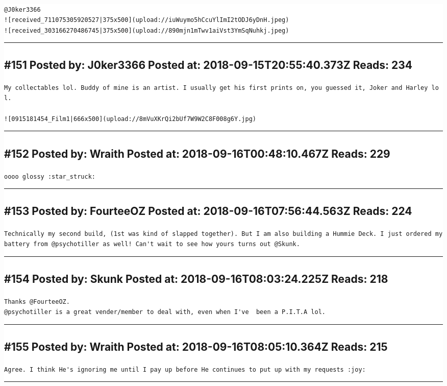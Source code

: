 ```
@J0ker3366 
![received_711075305920527|375x500](upload://iuWuymo5hCcuYlImI2tODJ6yDnH.jpeg)
![received_303166270486745|375x500](upload://890mjn1mTwv1aiVst3YmSqNuhkj.jpeg)
```

---
## \#151 Posted by: J0ker3366 Posted at: 2018-09-15T20:55:40.373Z Reads: 234

```
My collectables lol. Buddy of mine is an artist. I usually get his first prints on, you guessed it, Joker and Harley lol.

![0915181454_Film1|666x500](upload://8mVuXKrQi2bUf7W9W2C8F008g6Y.jpg)
```

---
## \#152 Posted by: Wraith Posted at: 2018-09-16T00:48:10.467Z Reads: 229

```
oooo glossy :star_struck:
```

---
## \#153 Posted by: FourteeOZ Posted at: 2018-09-16T07:56:44.563Z Reads: 224

```
Technically my second build, (1st was kind of slapped together). But I am also building a Hummie Deck. I just ordered my battery from @psychotiller as well! Can't wait to see how yours turns out @Skunk.
```

---
## \#154 Posted by: Skunk Posted at: 2018-09-16T08:03:24.225Z Reads: 218

```
Thanks @FourteeOZ.
@psychotiller is a great vender/member to deal with, even when I've  been a P.I.T.A lol.
```

---
## \#155 Posted by: Wraith Posted at: 2018-09-16T08:05:10.364Z Reads: 215

```
Agree. I think He's ignoring me until I pay up before He continues to put up with my requests :joy:
```

---